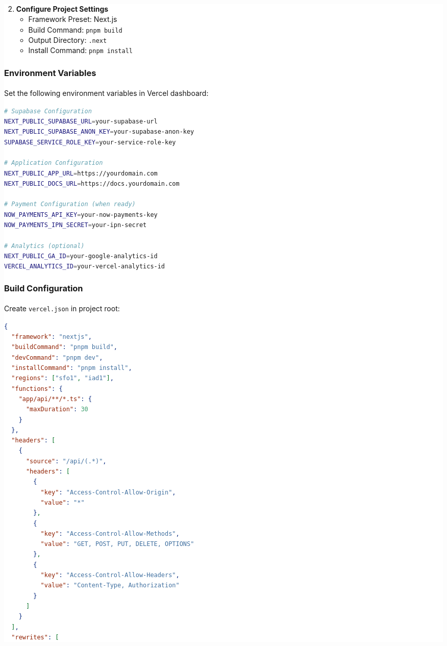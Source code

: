 2. **Configure Project Settings**
   - Framework Preset: Next.js
   - Build Command: `pnpm build`
   - Output Directory: `.next`
   - Install Command: `pnpm install`

### Environment Variables

Set the following environment variables in Vercel dashboard:

```bash
# Supabase Configuration
NEXT_PUBLIC_SUPABASE_URL=your-supabase-url
NEXT_PUBLIC_SUPABASE_ANON_KEY=your-supabase-anon-key
SUPABASE_SERVICE_ROLE_KEY=your-service-role-key

# Application Configuration
NEXT_PUBLIC_APP_URL=https://yourdomain.com
NEXT_PUBLIC_DOCS_URL=https://docs.yourdomain.com

# Payment Configuration (when ready)
NOW_PAYMENTS_API_KEY=your-now-payments-key
NOW_PAYMENTS_IPN_SECRET=your-ipn-secret

# Analytics (optional)
NEXT_PUBLIC_GA_ID=your-google-analytics-id
VERCEL_ANALYTICS_ID=your-vercel-analytics-id
```

### Build Configuration

Create `vercel.json` in project root:

```json
{
  "framework": "nextjs",
  "buildCommand": "pnpm build",
  "devCommand": "pnpm dev",
  "installCommand": "pnpm install",
  "regions": ["sfo1", "iad1"],
  "functions": {
    "app/api/**/*.ts": {
      "maxDuration": 30
    }
  },
  "headers": [
    {
      "source": "/api/(.*)",
      "headers": [
        {
          "key": "Access-Control-Allow-Origin",
          "value": "*"
        },
        {
          "key": "Access-Control-Allow-Methods",
          "value": "GET, POST, PUT, DELETE, OPTIONS"
        },
        {
          "key": "Access-Control-Allow-Headers",
          "value": "Content-Type, Authorization"
        }
      ]
    }
  ],
  "rewrites": [
```